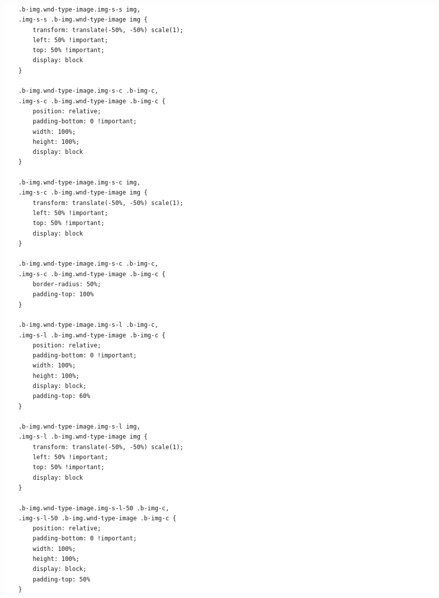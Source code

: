         .b-img.wnd-type-image.img-s-s img,
        .img-s-s .b-img.wnd-type-image img {
            transform: translate(-50%, -50%) scale(1);
            left: 50% !important;
            top: 50% !important;
            display: block
        }

        .b-img.wnd-type-image.img-s-c .b-img-c,
        .img-s-c .b-img.wnd-type-image .b-img-c {
            position: relative;
            padding-bottom: 0 !important;
            width: 100%;
            height: 100%;
            display: block
        }

        .b-img.wnd-type-image.img-s-c img,
        .img-s-c .b-img.wnd-type-image img {
            transform: translate(-50%, -50%) scale(1);
            left: 50% !important;
            top: 50% !important;
            display: block
        }

        .b-img.wnd-type-image.img-s-c .b-img-c,
        .img-s-c .b-img.wnd-type-image .b-img-c {
            border-radius: 50%;
            padding-top: 100%
        }

        .b-img.wnd-type-image.img-s-l .b-img-c,
        .img-s-l .b-img.wnd-type-image .b-img-c {
            position: relative;
            padding-bottom: 0 !important;
            width: 100%;
            height: 100%;
            display: block;
            padding-top: 60%
        }

        .b-img.wnd-type-image.img-s-l img,
        .img-s-l .b-img.wnd-type-image img {
            transform: translate(-50%, -50%) scale(1);
            left: 50% !important;
            top: 50% !important;
            display: block
        }

        .b-img.wnd-type-image.img-s-l-50 .b-img-c,
        .img-s-l-50 .b-img.wnd-type-image .b-img-c {
            position: relative;
            padding-bottom: 0 !important;
            width: 100%;
            height: 100%;
            display: block;
            padding-top: 50%
        }
